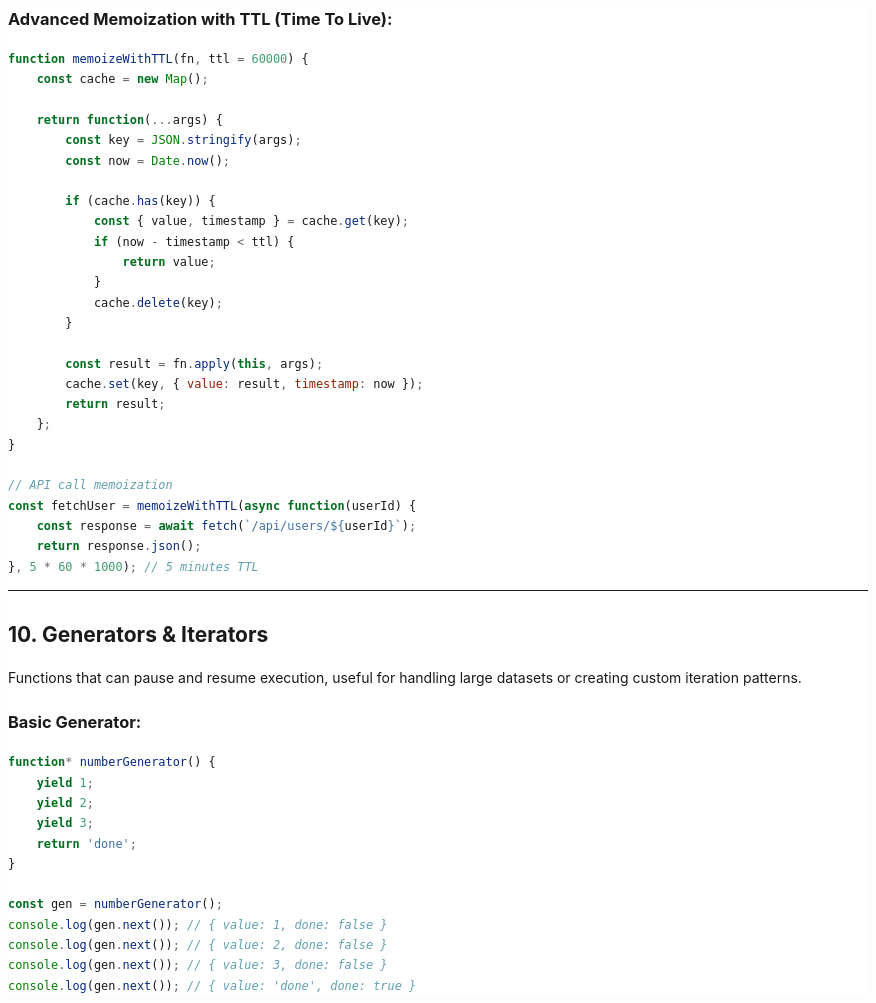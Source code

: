 ### Advanced Memoization with TTL (Time To Live):
```javascript
function memoizeWithTTL(fn, ttl = 60000) {
    const cache = new Map();
    
    return function(...args) {
        const key = JSON.stringify(args);
        const now = Date.now();
        
        if (cache.has(key)) {
            const { value, timestamp } = cache.get(key);
            if (now - timestamp < ttl) {
                return value;
            }
            cache.delete(key);
        }
        
        const result = fn.apply(this, args);
        cache.set(key, { value: result, timestamp: now });
        return result;
    };
}

// API call memoization
const fetchUser = memoizeWithTTL(async function(userId) {
    const response = await fetch(`/api/users/${userId}`);
    return response.json();
}, 5 * 60 * 1000); // 5 minutes TTL
```

---

## 10. Generators & Iterators

Functions that can pause and resume execution, useful for handling large datasets or creating custom iteration patterns.

### Basic Generator:
```javascript
function* numberGenerator() {
    yield 1;
    yield 2;
    yield 3;
    return 'done';
}

const gen = numberGenerator();
console.log(gen.next()); // { value: 1, done: false }
console.log(gen.next()); // { value: 2, done: false }
console.log(gen.next()); // { value: 3, done: false }
console.log(gen.next()); // { value: 'done', done: true }
```
